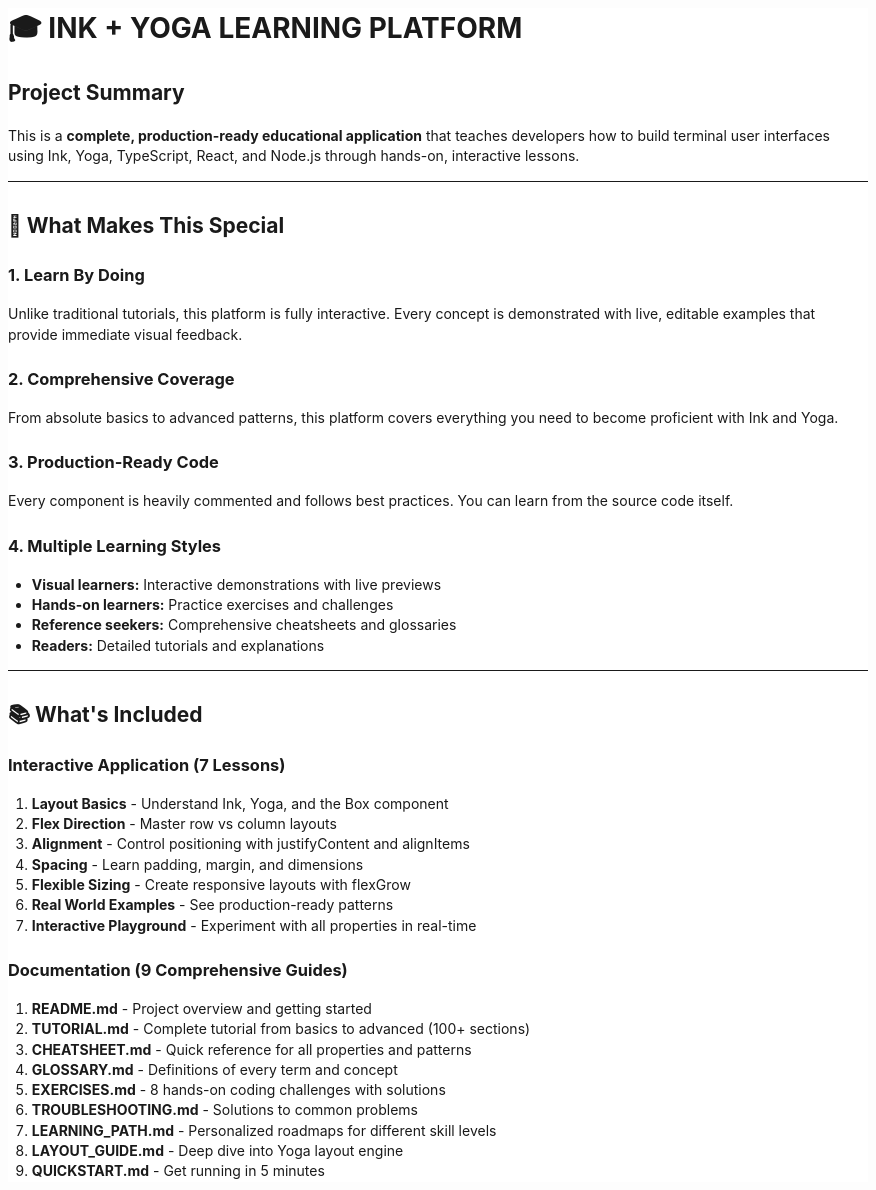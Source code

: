 # 🎓 INK + YOGA LEARNING PLATFORM

## Project Summary

This is a **complete, production-ready educational application** that teaches developers how to build terminal user interfaces using Ink, Yoga, TypeScript, React, and Node.js through hands-on, interactive lessons.

---

## 🌟 What Makes This Special

### 1. **Learn By Doing**
Unlike traditional tutorials, this platform is fully interactive. Every concept is demonstrated with live, editable examples that provide immediate visual feedback.

### 2. **Comprehensive Coverage**
From absolute basics to advanced patterns, this platform covers everything you need to become proficient with Ink and Yoga.

### 3. **Production-Ready Code**
Every component is heavily commented and follows best practices. You can learn from the source code itself.

### 4. **Multiple Learning Styles**
- **Visual learners:** Interactive demonstrations with live previews
- **Hands-on learners:** Practice exercises and challenges
- **Reference seekers:** Comprehensive cheatsheets and glossaries
- **Readers:** Detailed tutorials and explanations

---

## 📚 What's Included

### Interactive Application (7 Lessons)

1. **Layout Basics** - Understand Ink, Yoga, and the Box component
2. **Flex Direction** - Master row vs column layouts
3. **Alignment** - Control positioning with justifyContent and alignItems
4. **Spacing** - Learn padding, margin, and dimensions
5. **Flexible Sizing** - Create responsive layouts with flexGrow
6. **Real World Examples** - See production-ready patterns
7. **Interactive Playground** - Experiment with all properties in real-time

### Documentation (9 Comprehensive Guides)

1. **README.md** - Project overview and getting started
2. **TUTORIAL.md** - Complete tutorial from basics to advanced (100+ sections)
3. **CHEATSHEET.md** - Quick reference for all properties and patterns
4. **GLOSSARY.md** - Definitions of every term and concept
5. **EXERCISES.md** - 8 hands-on coding challenges with solutions
6. **TROUBLESHOOTING.md** - Solutions to common problems
7. **LEARNING_PATH.md** - Personalized roadmaps for different skill levels
8. **LAYOUT_GUIDE.md** - Deep dive into Yoga layout engine
9. **QUICKSTART.md** - Get running in 5 minutes
